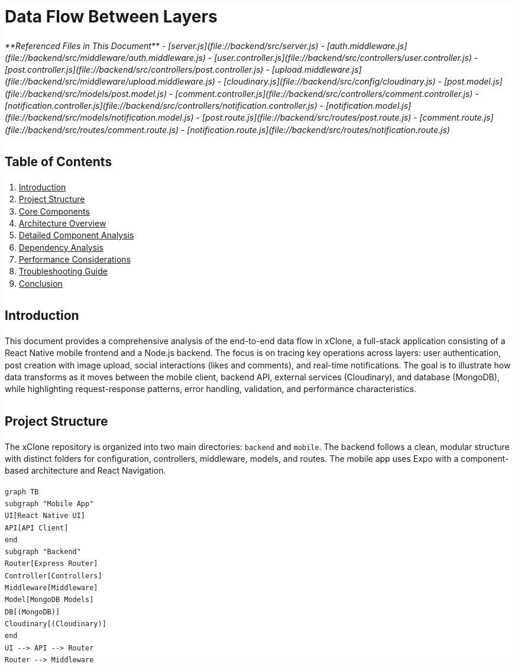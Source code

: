 # Data Flow Between Layers

<cite>
**Referenced Files in This Document**   
- [server.js](file://backend/src/server.js)
- [auth.middleware.js](file://backend/src/middleware/auth.middleware.js)
- [user.controller.js](file://backend/src/controllers/user.controller.js)
- [post.controller.js](file://backend/src/controllers/post.controller.js)
- [upload.middleware.js](file://backend/src/middleware/upload.middleware.js)
- [cloudinary.js](file://backend/src/config/cloudinary.js)
- [post.model.js](file://backend/src/models/post.model.js)
- [comment.controller.js](file://backend/src/controllers/comment.controller.js)
- [notification.controller.js](file://backend/src/controllers/notification.controller.js)
- [notification.model.js](file://backend/src/models/notification.model.js)
- [post.route.js](file://backend/src/routes/post.route.js)
- [comment.route.js](file://backend/src/routes/comment.route.js)
- [notification.route.js](file://backend/src/routes/notification.route.js)
</cite>

## Table of Contents
1. [Introduction](#introduction)
2. [Project Structure](#project-structure)
3. [Core Components](#core-components)
4. [Architecture Overview](#architecture-overview)
5. [Detailed Component Analysis](#detailed-component-analysis)
6. [Dependency Analysis](#dependency-analysis)
7. [Performance Considerations](#performance-considerations)
8. [Troubleshooting Guide](#troubleshooting-guide)
9. [Conclusion](#conclusion)

## Introduction
This document provides a comprehensive analysis of the end-to-end data flow in xClone, a full-stack application consisting of a React Native mobile frontend and a Node.js backend. The focus is on tracing key operations across layers: user authentication, post creation with image upload, social interactions (likes and comments), and real-time notifications. The goal is to illustrate how data transforms as it moves between the mobile client, backend API, external services (Cloudinary), and database (MongoDB), while highlighting request-response patterns, error handling, validation, and performance characteristics.

## Project Structure
The xClone repository is organized into two main directories: `backend` and `mobile`. The backend follows a clean, modular structure with distinct folders for configuration, controllers, middleware, models, and routes. The mobile app uses Expo with a component-based architecture and React Navigation.

```mermaid
graph TB
subgraph "Mobile App"
UI[React Native UI]
API[API Client]
end
subgraph "Backend"
Router[Express Router]
Controller[Controllers]
Middleware[Middleware]
Model[MongoDB Models]
DB[(MongoDB)]
Cloudinary[(Cloudinary)]
end
UI --> API --> Router
Router --> Middleware
```